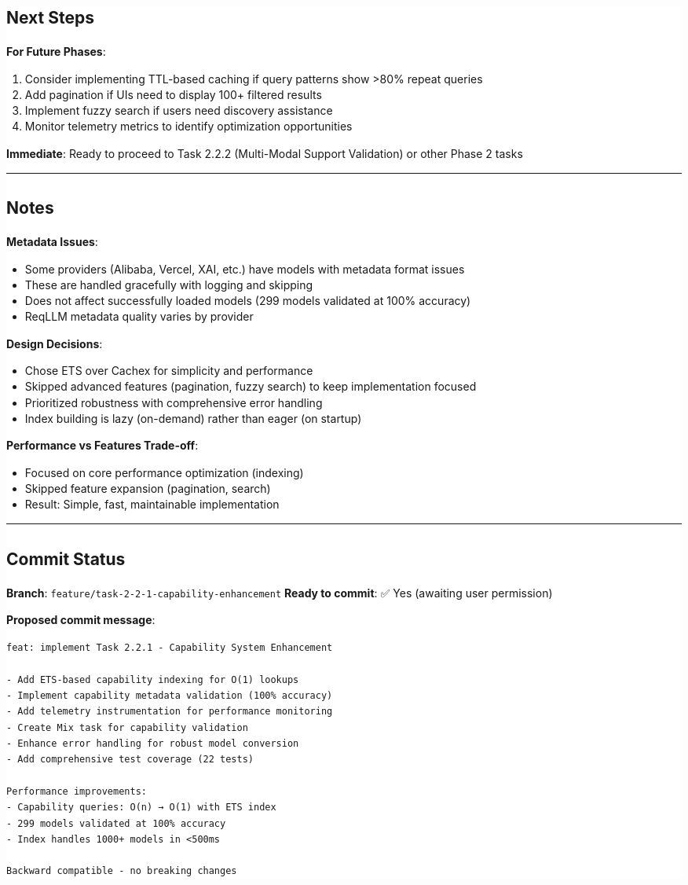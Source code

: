 
## Next Steps

**For Future Phases**:
1. Consider implementing TTL-based caching if query patterns show >80% repeat queries
2. Add pagination if UIs need to display 100+ filtered results
3. Implement fuzzy search if users need discovery assistance
4. Monitor telemetry metrics to identify optimization opportunities

**Immediate**: Ready to proceed to Task 2.2.2 (Multi-Modal Support Validation) or other Phase 2 tasks

---

## Notes

**Metadata Issues**:
- Some providers (Alibaba, Vercel, XAI, etc.) have models with metadata format issues
- These are handled gracefully with logging and skipping
- Does not affect successfully loaded models (299 models validated at 100% accuracy)
- ReqLLM metadata quality varies by provider

**Design Decisions**:
- Chose ETS over Cachex for simplicity and performance
- Skipped advanced features (pagination, fuzzy search) to keep implementation focused
- Prioritized robustness with comprehensive error handling
- Index building is lazy (on-demand) rather than eager (on startup)

**Performance vs Features Trade-off**:
- Focused on core performance optimization (indexing)
- Skipped feature expansion (pagination, search)
- Result: Simple, fast, maintainable implementation

---

## Commit Status

**Branch**: `feature/task-2-2-1-capability-enhancement`
**Ready to commit**: ✅ Yes (awaiting user permission)

**Proposed commit message**:
```
feat: implement Task 2.2.1 - Capability System Enhancement

- Add ETS-based capability indexing for O(1) lookups
- Implement capability metadata validation (100% accuracy)
- Add telemetry instrumentation for performance monitoring
- Create Mix task for capability validation
- Enhance error handling for robust model conversion
- Add comprehensive test coverage (22 tests)

Performance improvements:
- Capability queries: O(n) → O(1) with ETS index
- 299 models validated at 100% accuracy
- Index handles 1000+ models in <500ms

Backward compatible - no breaking changes
```
